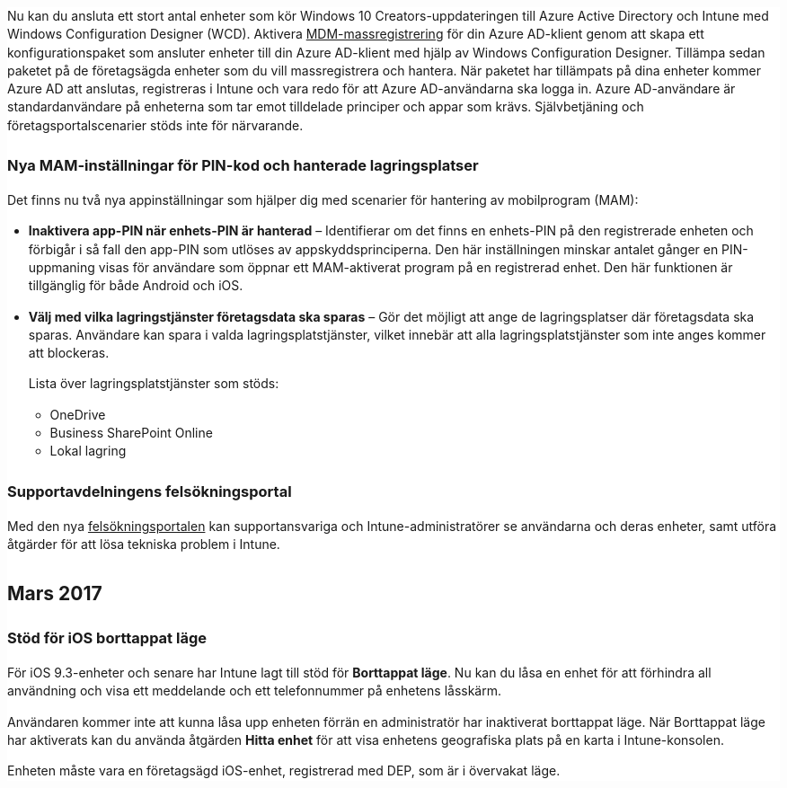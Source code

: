 Nu kan du ansluta ett stort antal enheter som kör Windows 10 Creators-uppdateringen till Azure Active Directory och Intune med Windows Configuration Designer (WCD). Aktivera [MDM-massregistrering](/intune-azure/enroll-devices/bulk-enroll-windows) för din Azure AD-klient genom att skapa ett konfigurationspaket som ansluter enheter till din Azure AD-klient med hjälp av Windows Configuration Designer. Tillämpa sedan paketet på de företagsägda enheter som du vill massregistrera och hantera. När paketet har tillämpats på dina enheter kommer Azure AD att anslutas, registreras i Intune och vara redo för att Azure AD-användarna ska logga in.  Azure AD-användare är standardanvändare på enheterna som tar emot tilldelade principer och appar som krävs. Självbetjäning och företagsportalscenarier stöds inte för närvarande.

### <a name="new-mam-settings-for-pin-and-managed-storage-locations----581122-736644---"></a>Nya MAM-inställningar för PIN-kod och hanterade lagringsplatser 

Det finns nu två nya appinställningar som hjälper dig med scenarier för hantering av mobilprogram (MAM):

- **Inaktivera app-PIN när enhets-PIN är hanterad** – Identifierar om det finns en enhets-PIN på den registrerade enheten och förbigår i så fall den app-PIN som utlöses av appskyddsprinciperna. Den här inställningen minskar antalet gånger en PIN-uppmaning visas för användare som öppnar ett MAM-aktiverat program på en registrerad enhet. Den här funktionen är tillgänglig för både Android och iOS.

- **Välj med vilka lagringstjänster företagsdata ska sparas** – Gör det möjligt att ange de lagringsplatser där företagsdata ska sparas. Användare kan spara i valda lagringsplatstjänster, vilket innebär att alla lagringsplatstjänster som inte anges kommer att blockeras.

  Lista över lagringsplatstjänster som stöds:

  - OneDrive
  - Business SharePoint Online
  - Lokal lagring

### <a name="help-desk-troubleshooting-portal----907448---"></a>Supportavdelningens felsökningsportal 

Med den nya [felsökningsportalen](/intune-azure/manage-users/help-desk) kan supportansvariga och Intune-administratörer se användarna och deras enheter, samt utföra åtgärder för att lösa tekniska problem i Intune.

## <a name="march-2017"></a>Mars 2017

### <a name="support-for-ios-lost-mode---431695--"></a>Stöd för iOS borttappat läge 

För iOS 9.3-enheter och senare har Intune lagt till stöd för **Borttappat läge**. Nu kan du låsa en enhet för att förhindra all användning och visa ett meddelande och ett telefonnummer på enhetens låsskärm.

Användaren kommer inte att kunna låsa upp enheten förrän en administratör har inaktiverat borttappat läge. När Borttappat läge har aktiverats kan du använda åtgärden **Hitta enhet** för att visa enhetens geografiska plats på en karta i Intune-konsolen.

Enheten måste vara en företagsägd iOS-enhet, registrerad med DEP, som är i övervakat läge.

